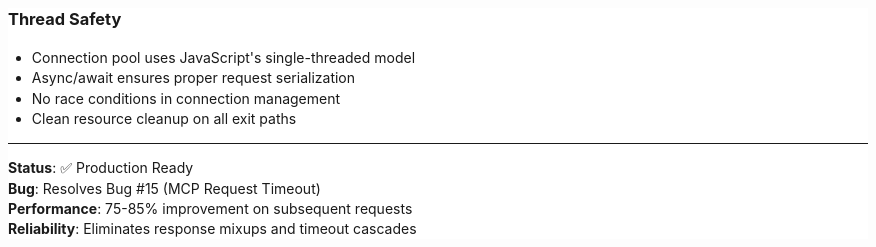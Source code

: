 ### Thread Safety

- Connection pool uses JavaScript's single-threaded model
- Async/await ensures proper request serialization
- No race conditions in connection management
- Clean resource cleanup on all exit paths

---

**Status**: ✅ Production Ready  
**Bug**: Resolves Bug #15 (MCP Request Timeout)  
**Performance**: 75-85% improvement on subsequent requests  
**Reliability**: Eliminates response mixups and timeout cascades